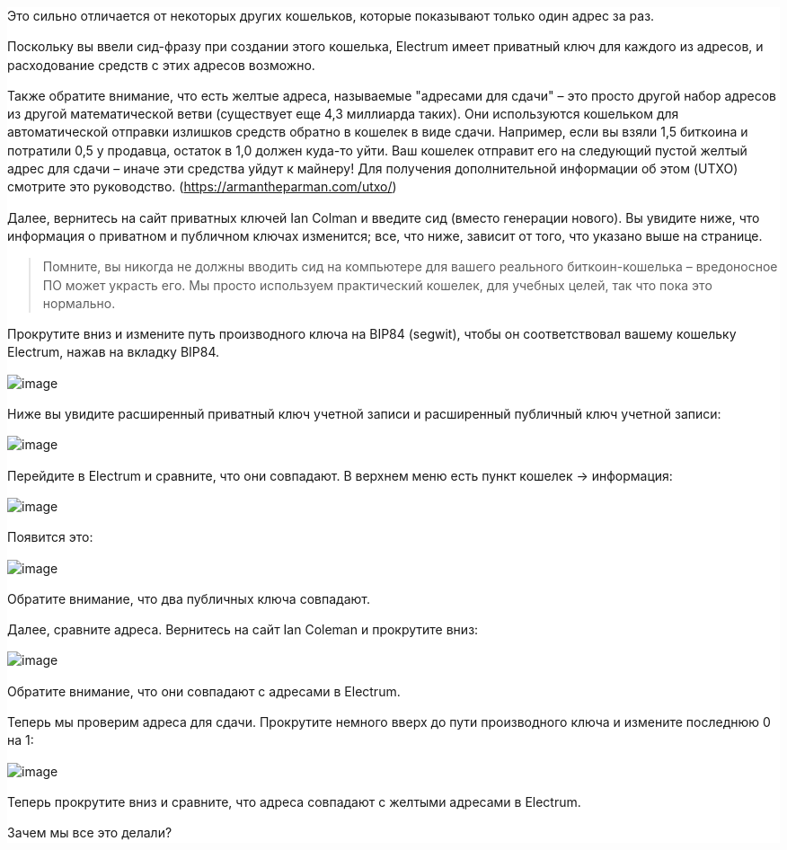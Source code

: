Это сильно отличается от некоторых других кошельков, которые показывают только один адрес за раз.

Поскольку вы ввели сид-фразу при создании этого кошелька, Electrum имеет приватный ключ для каждого из адресов, и расходование средств с этих адресов возможно.

Также обратите внимание, что есть желтые адреса, называемые "адресами для сдачи" – это просто другой набор адресов из другой математической ветви (существует еще 4,3 миллиарда таких). Они используются кошельком для автоматической отправки излишков средств обратно в кошелек в виде сдачи. Например, если вы взяли 1,5 биткоина и потратили 0,5 у продавца, остаток в 1,0 должен куда-то уйти. Ваш кошелек отправит его на следующий пустой желтый адрес для сдачи – иначе эти средства уйдут к майнеру! Для получения дополнительной информации об этом (UTXO) смотрите это руководство. (https://armantheparman.com/utxo/)

Далее, вернитесь на сайт приватных ключей Ian Colman и введите сид (вместо генерации нового). Вы увидите ниже, что информация о приватном и публичном ключах изменится; все, что ниже, зависит от того, что указано выше на странице.

> Помните, вы никогда не должны вводить сид на компьютере для вашего реального биткоин-кошелька – вредоносное ПО может украсть его. Мы просто используем практический кошелек, для учебных целей, так что пока это нормально.

Прокрутите вниз и измените путь производного ключа на BIP84 (segwit), чтобы он соответствовал вашему кошельку Electrum, нажав на вкладку BIP84.

![image](assets/24.webp)

Ниже вы увидите расширенный приватный ключ учетной записи и расширенный публичный ключ учетной записи:

![image](assets/25.webp)

Перейдите в Electrum и сравните, что они совпадают. В верхнем меню есть пункт кошелек -> информация:

![image](assets/26.webp)

Появится это:

![image](assets/27.webp)

Обратите внимание, что два публичных ключа совпадают.

Далее, сравните адреса. Вернитесь на сайт Ian Coleman и прокрутите вниз:

![image](assets/28.webp)

Обратите внимание, что они совпадают с адресами в Electrum.

Теперь мы проверим адреса для сдачи. Прокрутите немного вверх до пути производного ключа и измените последнюю 0 на 1:

![image](assets/29.webp)

Теперь прокрутите вниз и сравните, что адреса совпадают с желтыми адресами в Electrum.

Зачем мы все это делали?
